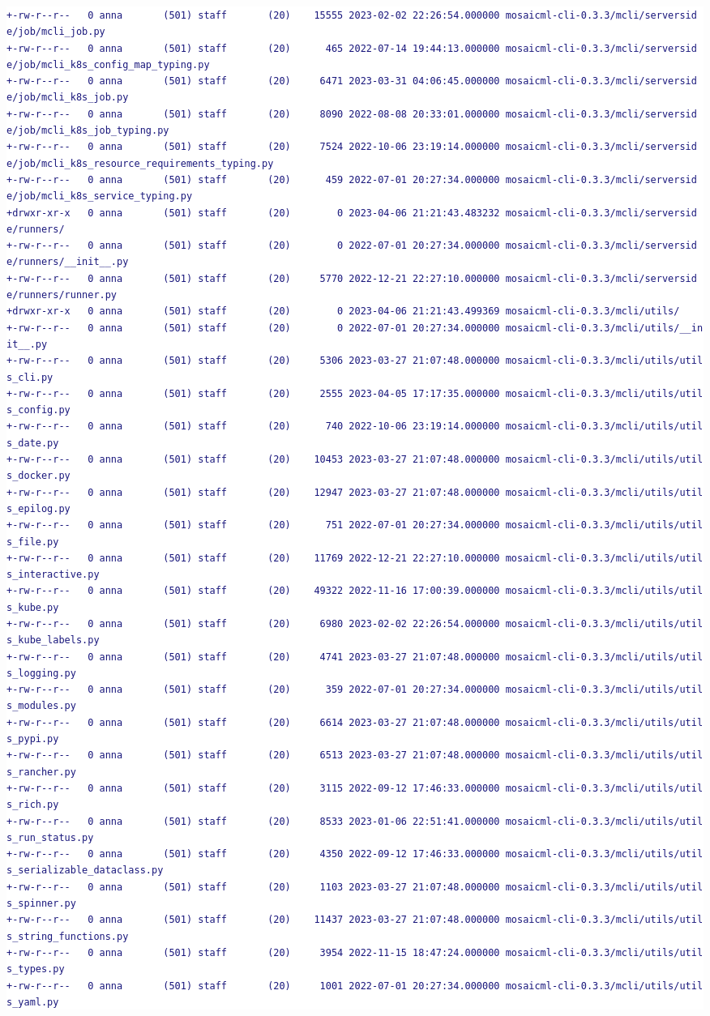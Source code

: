 ```diff
+-rw-r--r--   0 anna       (501) staff       (20)    15555 2023-02-02 22:26:54.000000 mosaicml-cli-0.3.3/mcli/serverside/job/mcli_job.py
+-rw-r--r--   0 anna       (501) staff       (20)      465 2022-07-14 19:44:13.000000 mosaicml-cli-0.3.3/mcli/serverside/job/mcli_k8s_config_map_typing.py
+-rw-r--r--   0 anna       (501) staff       (20)     6471 2023-03-31 04:06:45.000000 mosaicml-cli-0.3.3/mcli/serverside/job/mcli_k8s_job.py
+-rw-r--r--   0 anna       (501) staff       (20)     8090 2022-08-08 20:33:01.000000 mosaicml-cli-0.3.3/mcli/serverside/job/mcli_k8s_job_typing.py
+-rw-r--r--   0 anna       (501) staff       (20)     7524 2022-10-06 23:19:14.000000 mosaicml-cli-0.3.3/mcli/serverside/job/mcli_k8s_resource_requirements_typing.py
+-rw-r--r--   0 anna       (501) staff       (20)      459 2022-07-01 20:27:34.000000 mosaicml-cli-0.3.3/mcli/serverside/job/mcli_k8s_service_typing.py
+drwxr-xr-x   0 anna       (501) staff       (20)        0 2023-04-06 21:21:43.483232 mosaicml-cli-0.3.3/mcli/serverside/runners/
+-rw-r--r--   0 anna       (501) staff       (20)        0 2022-07-01 20:27:34.000000 mosaicml-cli-0.3.3/mcli/serverside/runners/__init__.py
+-rw-r--r--   0 anna       (501) staff       (20)     5770 2022-12-21 22:27:10.000000 mosaicml-cli-0.3.3/mcli/serverside/runners/runner.py
+drwxr-xr-x   0 anna       (501) staff       (20)        0 2023-04-06 21:21:43.499369 mosaicml-cli-0.3.3/mcli/utils/
+-rw-r--r--   0 anna       (501) staff       (20)        0 2022-07-01 20:27:34.000000 mosaicml-cli-0.3.3/mcli/utils/__init__.py
+-rw-r--r--   0 anna       (501) staff       (20)     5306 2023-03-27 21:07:48.000000 mosaicml-cli-0.3.3/mcli/utils/utils_cli.py
+-rw-r--r--   0 anna       (501) staff       (20)     2555 2023-04-05 17:17:35.000000 mosaicml-cli-0.3.3/mcli/utils/utils_config.py
+-rw-r--r--   0 anna       (501) staff       (20)      740 2022-10-06 23:19:14.000000 mosaicml-cli-0.3.3/mcli/utils/utils_date.py
+-rw-r--r--   0 anna       (501) staff       (20)    10453 2023-03-27 21:07:48.000000 mosaicml-cli-0.3.3/mcli/utils/utils_docker.py
+-rw-r--r--   0 anna       (501) staff       (20)    12947 2023-03-27 21:07:48.000000 mosaicml-cli-0.3.3/mcli/utils/utils_epilog.py
+-rw-r--r--   0 anna       (501) staff       (20)      751 2022-07-01 20:27:34.000000 mosaicml-cli-0.3.3/mcli/utils/utils_file.py
+-rw-r--r--   0 anna       (501) staff       (20)    11769 2022-12-21 22:27:10.000000 mosaicml-cli-0.3.3/mcli/utils/utils_interactive.py
+-rw-r--r--   0 anna       (501) staff       (20)    49322 2022-11-16 17:00:39.000000 mosaicml-cli-0.3.3/mcli/utils/utils_kube.py
+-rw-r--r--   0 anna       (501) staff       (20)     6980 2023-02-02 22:26:54.000000 mosaicml-cli-0.3.3/mcli/utils/utils_kube_labels.py
+-rw-r--r--   0 anna       (501) staff       (20)     4741 2023-03-27 21:07:48.000000 mosaicml-cli-0.3.3/mcli/utils/utils_logging.py
+-rw-r--r--   0 anna       (501) staff       (20)      359 2022-07-01 20:27:34.000000 mosaicml-cli-0.3.3/mcli/utils/utils_modules.py
+-rw-r--r--   0 anna       (501) staff       (20)     6614 2023-03-27 21:07:48.000000 mosaicml-cli-0.3.3/mcli/utils/utils_pypi.py
+-rw-r--r--   0 anna       (501) staff       (20)     6513 2023-03-27 21:07:48.000000 mosaicml-cli-0.3.3/mcli/utils/utils_rancher.py
+-rw-r--r--   0 anna       (501) staff       (20)     3115 2022-09-12 17:46:33.000000 mosaicml-cli-0.3.3/mcli/utils/utils_rich.py
+-rw-r--r--   0 anna       (501) staff       (20)     8533 2023-01-06 22:51:41.000000 mosaicml-cli-0.3.3/mcli/utils/utils_run_status.py
+-rw-r--r--   0 anna       (501) staff       (20)     4350 2022-09-12 17:46:33.000000 mosaicml-cli-0.3.3/mcli/utils/utils_serializable_dataclass.py
+-rw-r--r--   0 anna       (501) staff       (20)     1103 2023-03-27 21:07:48.000000 mosaicml-cli-0.3.3/mcli/utils/utils_spinner.py
+-rw-r--r--   0 anna       (501) staff       (20)    11437 2023-03-27 21:07:48.000000 mosaicml-cli-0.3.3/mcli/utils/utils_string_functions.py
+-rw-r--r--   0 anna       (501) staff       (20)     3954 2022-11-15 18:47:24.000000 mosaicml-cli-0.3.3/mcli/utils/utils_types.py
+-rw-r--r--   0 anna       (501) staff       (20)     1001 2022-07-01 20:27:34.000000 mosaicml-cli-0.3.3/mcli/utils/utils_yaml.py
```